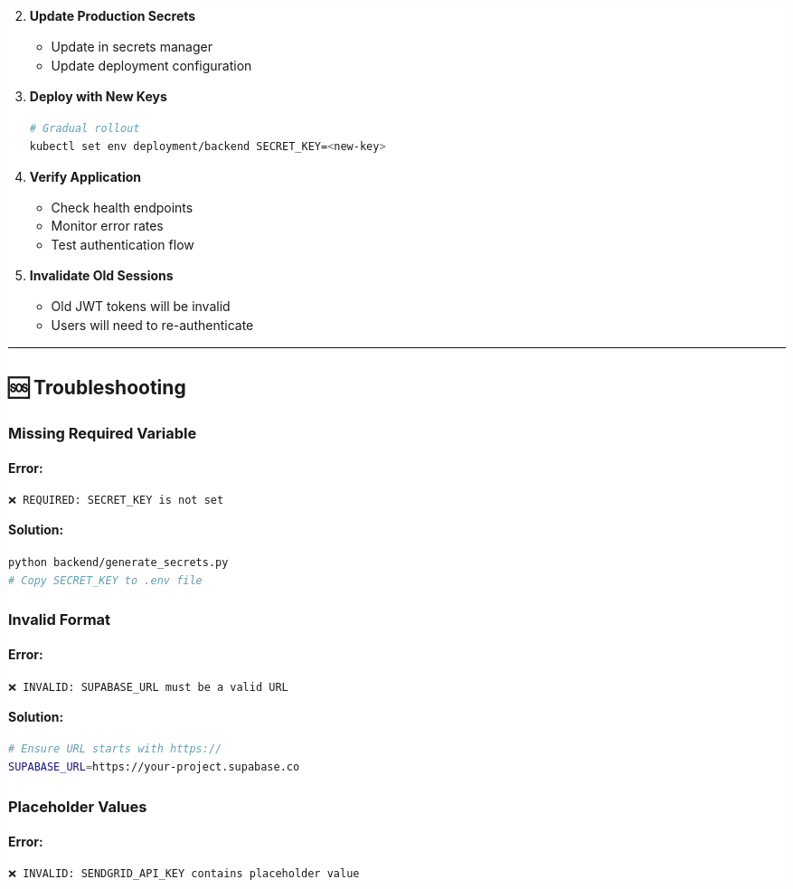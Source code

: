 2. **Update Production Secrets**
   - Update in secrets manager
   - Update deployment configuration

3. **Deploy with New Keys**
   ```bash
   # Gradual rollout
   kubectl set env deployment/backend SECRET_KEY=<new-key>
   ```

4. **Verify Application**
   - Check health endpoints
   - Monitor error rates
   - Test authentication flow

5. **Invalidate Old Sessions**
   - Old JWT tokens will be invalid
   - Users will need to re-authenticate

---

## 🆘 Troubleshooting

### Missing Required Variable

**Error:**
```
❌ REQUIRED: SECRET_KEY is not set
```

**Solution:**
```bash
python backend/generate_secrets.py
# Copy SECRET_KEY to .env file
```

### Invalid Format

**Error:**
```
❌ INVALID: SUPABASE_URL must be a valid URL
```

**Solution:**
```bash
# Ensure URL starts with https://
SUPABASE_URL=https://your-project.supabase.co
```

### Placeholder Values

**Error:**
```
❌ INVALID: SENDGRID_API_KEY contains placeholder value
```
